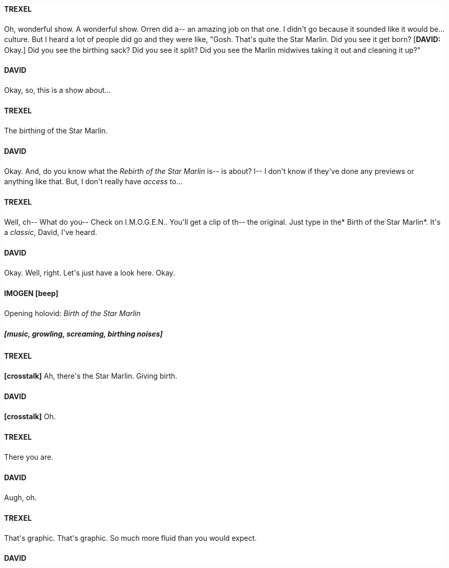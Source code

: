 #### TREXEL

Oh, wonderful show. A wonderful show. Orren did a-- an amazing job on that one. I didn't go because it sounded like it would be... culture. But I heard a lot of people did go and they were like, "Gosh. That's quite the Star Marlin. Did you see it get born? [__DAVID:__ Okay.] Did you see the birthing sack? Did you see it split? Did you see the Marlin midwives taking it out and cleaning it up?"

#### DAVID

Okay, so, this is a show about...

#### TREXEL

The birthing of the Star Marlin.

#### DAVID

Okay. And, do you know what the *Rebirth of the Star Marlin* is-- is about? I-- I don't know if they've done any previews or anything like that. But, I don't really have *access* to...

#### TREXEL

Well, ch-- What do you-- Check on I.M.O.G.E.N.. You'll get a clip of th-- the original. Just type in the* Birth of the Star Marlin*. It's a *classic*, David, I've heard.

#### DAVID

Okay. Well, right. Let's just have a look here. Okay.

#### IMOGEN [beep]

Opening holovid: *Birth of the Star Marlin*

##### [music, growling, screaming, birthing noises]

#### TREXEL

__[crosstalk]__ Ah, there's the Star Marlin. Giving birth.

#### DAVID

__[crosstalk]__ Oh.

#### TREXEL

There you are.

#### DAVID

Augh, oh.

#### TREXEL

That's graphic. That's graphic. So much more fluid than you would expect.

#### DAVID
